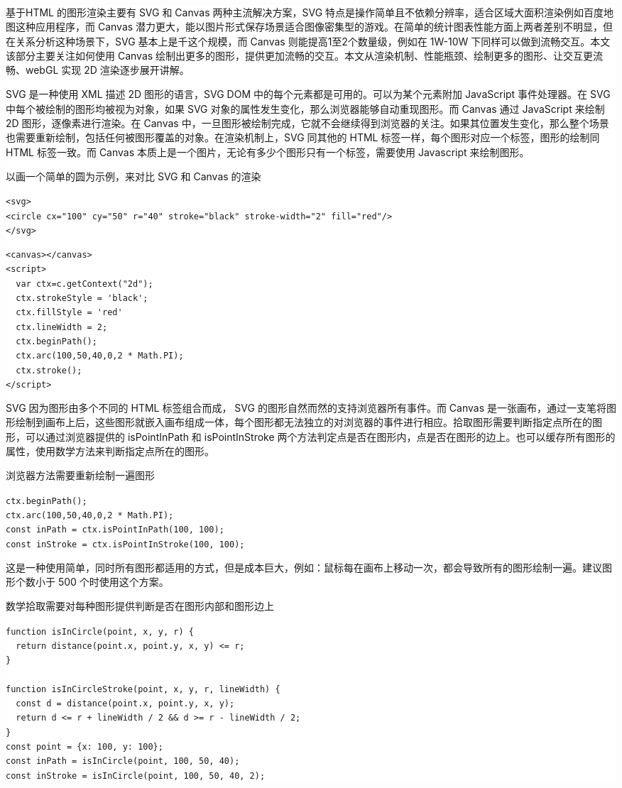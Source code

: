 基于HTML 的图形渲染主要有 SVG 和 Canvas 两种主流解决方案，SVG 特点是操作简单且不依赖分辨率，适合区域大面积渲染例如百度地图这种应用程序，而 Canvas 潜力更大，能以图片形式保存场景适合图像密集型的游戏。在简单的统计图表性能方面上两者差别不明显，但在关系分析这种场景下，SVG 基本上是千这个规模，而 Canvas 则能提高1至2个数量级，例如在 1W-10W 下同样可以做到流畅交互。本文该部分主要关注如何使用 Canvas 绘制出更多的图形，提供更加流畅的交互。本文从渲染机制、性能瓶颈、绘制更多的图形、让交互更流畅、webGL 实现 2D 渲染逐步展开讲解。

SVG 是一种使用 XML 描述 2D 图形的语言，SVG DOM 中的每个元素都是可用的。可以为某个元素附加 JavaScript 事件处理器。在 SVG 中每个被绘制的图形均被视为对象，如果 SVG 对象的属性发生变化，那么浏览器能够自动重现图形。而 Canvas 通过 JavaScript 来绘制 2D 图形，逐像素进行渲染。在 Canvas 中，一旦图形被绘制完成，它就不会继续得到浏览器的关注。如果其位置发生变化，那么整个场景也需要重新绘制，包括任何被图形覆盖的对象。在渲染机制上，SVG 同其他的 HTML 标签一样，每个图形对应一个标签，图形的绘制同 HTML 标签一致。而 Canvas 本质上是一个图片，无论有多少个图形只有一个标签，需要使用 Javascript 来绘制图形。

以画一个简单的圆为示例，来对比 SVG 和 Canvas 的渲染

```
<svg>
<circle cx="100" cy="50" r="40" stroke="black" stroke-width="2" fill="red"/>
</svg>
```

```
<canvas></canvas>
<script>
  var ctx=c.getContext("2d");
  ctx.strokeStyle = 'black';
  ctx.fillStyle = 'red'
  ctx.lineWidth = 2;
  ctx.beginPath();
  ctx.arc(100,50,40,0,2 * Math.PI);
  ctx.stroke();
</script>
```

SVG 因为图形由多个不同的 HTML 标签组合而成， SVG 的图形自然而然的支持浏览器所有事件。而 Canvas 是一张画布，通过一支笔将图形绘制到画布上后，这些图形就嵌入画布组成一体，每个图形都无法独立的对浏览器的事件进行相应。拾取图形需要判断指定点所在的图形，可以通过浏览器提供的 isPointInPath 和 isPointInStroke 两个方法判定点是否在图形内，点是否在图形的边上。也可以缓存所有图形的属性，使用数学方法来判断指定点所在的图形。

浏览器方法需要重新绘制一遍图形

```
ctx.beginPath();
ctx.arc(100,50,40,0,2 * Math.PI);
const inPath = ctx.isPointInPath(100, 100);
const inStroke = ctx.isPointInStroke(100, 100);
```

这是一种使用简单，同时所有图形都适用的方式，但是成本巨大，例如：鼠标每在画布上移动一次，都会导致所有的图形绘制一遍。建议图形个数小于 500 个时使用这个方案。

数学拾取需要对每种图形提供判断是否在图形内部和图形边上

```
function isInCircle(point, x, y, r) {
  return distance(point.x, point.y, x, y) <= r;
}

function isInCircleStroke(point, x, y, r, lineWidth) {
  const d = distance(point.x, point.y, x, y);
  return d <= r + lineWidth / 2 && d >= r - lineWidth / 2;
}
const point = {x: 100, y: 100};
const inPath = isInCircle(point, 100, 50, 40);
const inStroke = isInCircle(point, 100, 50, 40, 2);
```
